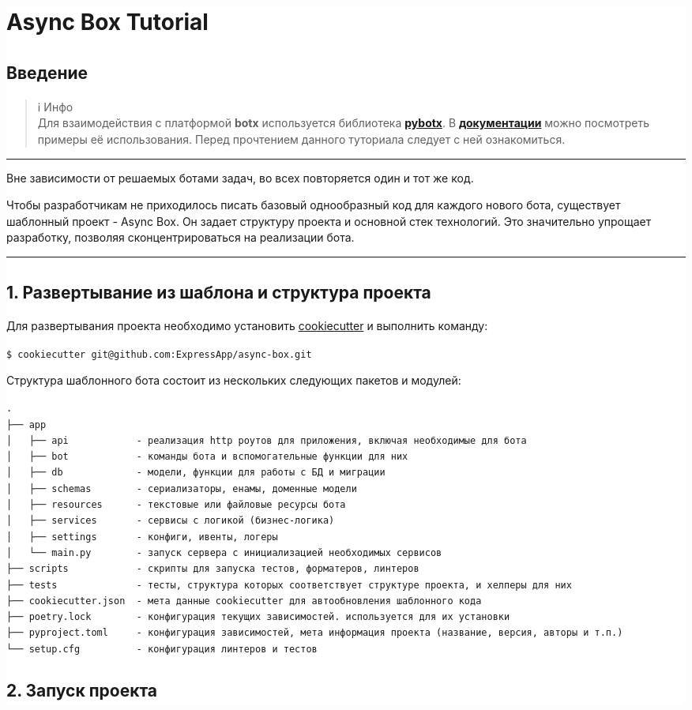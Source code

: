 # Async Box Tutorial
 
## Введение

> :information_source: Инфо  
> Для взаимодействия с платформой **botx** используется библиотека **[pybotx](https://github.com/ExpressApp/pybotx)**. В **[документации](https://expressapp.github.io/pybotx/)** можно посмотреть примеры её использования. Перед прочтением данного туториала следует с ней ознакомиться.

----

Вне зависимости от решаемых ботами задач, во всех повторяется один и тот же код.

Чтобы разработчикам не приходилось писать базовый однообразный код для каждого нового бота, существует шаблонный проект - Async Box. Он задает структуру проекта и основной стек технологий. Это значительно упрощает разработку, позволяя сконцентрироваться на реализации бота.

----


## 1. Развертывание из шаблона и структура проекта

Для развертывания проекта необходимо установить [cookiecutter](https://github.com/cookiecutter/cookiecutter) и выполнить команду:
```bash
$ cookiecutter git@github.com:ExpressApp/async-box.git
```  

Структура шаблонного бота состоит из нескольких следующих пакетов и модулей:

```
.
├── app
│   ├── api            - реализация http роутов для приложения, включая необходимые для бота
│   ├── bot            - команды бота и вспомогательные функции для них
│   ├── db             - модели, функции для работы с БД и миграции
│   ├── schemas        - сериализаторы, енамы, доменные модели
│   ├── resources      - текстовые или файловые ресурсы бота
│   ├── services       - сервисы с логикой (бизнес-логика)
│   ├── settings       - конфиги, ивенты, логеры
│   └── main.py        - запуск сервера с инициализацией необходимых сервисов
├── scripts            - скрипты для запуска тестов, форматеров, линтеров
├── tests              - тесты, структура которых соответствует структуре проекта, и хелперы для них
├── cookiecutter.json  - мета данные cookiecutter для автообновления шаблонного кода
├── poetry.lock        - конфигурация текущих зависимостей. используется для их установки
├── pyproject.toml     - конфигурация зависимостей, мета информация проекта (название, версия, авторы и т.п.)
└── setup.cfg          - конфигурация линтеров и тестов
```

## 2. Запуск проекта

